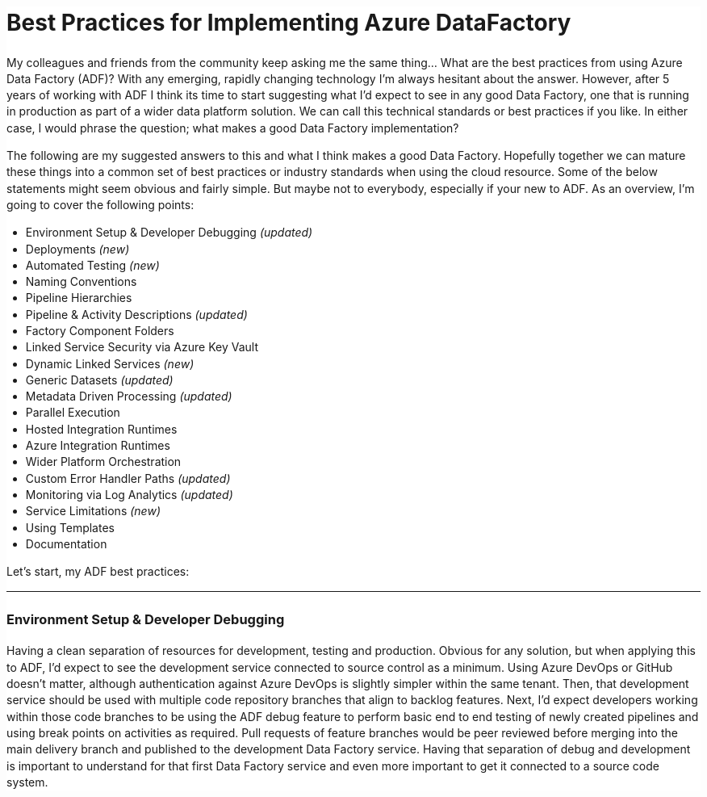 Best Practices for Implementing Azure DataFactory
=================================================

My colleagues and friends from the community keep asking me the same thing… What are the best practices from using Azure Data Factory (ADF)? With any emerging, rapidly changing technology I’m always hesitant about the answer. However, after 5 years of working with ADF I think its time to start suggesting what I’d expect to see in any good Data Factory, one that is running in production as part of a wider data platform solution. We can call this technical standards or best practices if you like. In either case, I would phrase the question; what makes a good Data Factory implementation?

The following are my suggested answers to this and what I think makes a good Data Factory. Hopefully together we can mature these things into a common set of best practices or industry standards when using the cloud resource. Some of the below statements might seem obvious and fairly simple. But maybe not to everybody, especially if your new to ADF. As an overview, I’m going to cover the following points:

*   Environment Setup & Developer Debugging _(updated)_
*   Deployments _(new)_
*   Automated Testing _(new)_
*   Naming Conventions
*   Pipeline Hierarchies
*   Pipeline & Activity Descriptions _(updated)_
*   Factory Component Folders
*   Linked Service Security via Azure Key Vault
*   Dynamic Linked Services _(new)_
*   Generic Datasets _(updated)_
*   Metadata Driven Processing _(updated)_
*   Parallel Execution
*   Hosted Integration Runtimes
*   Azure Integration Runtimes
*   Wider Platform Orchestration
*   Custom Error Handler Paths _(updated)_
*   Monitoring via Log Analytics _(updated)_
*   Service Limitations _(new)_
*   Using Templates
*   Documentation

Let’s start, my ADF best practices:

* * *

### Environment Setup & Developer Debugging

Having a clean separation of resources for development, testing and production. Obvious for any solution, but when applying this to ADF, I’d expect to see the development service connected to source control as a minimum. Using Azure DevOps or GitHub doesn’t matter, although authentication against Azure DevOps is slightly simpler within the same tenant. Then, that development service should be used with multiple code repository branches that align to backlog features. Next, I’d expect developers working within those code branches to be using the ADF debug feature to perform basic end to end testing of newly created pipelines and using break points on activities as required. Pull requests of feature branches would be peer reviewed before merging into the main delivery branch and published to the development Data Factory service. Having that separation of debug and development is important to understand for that first Data Factory service and even more important to get it connected to a source code system.
